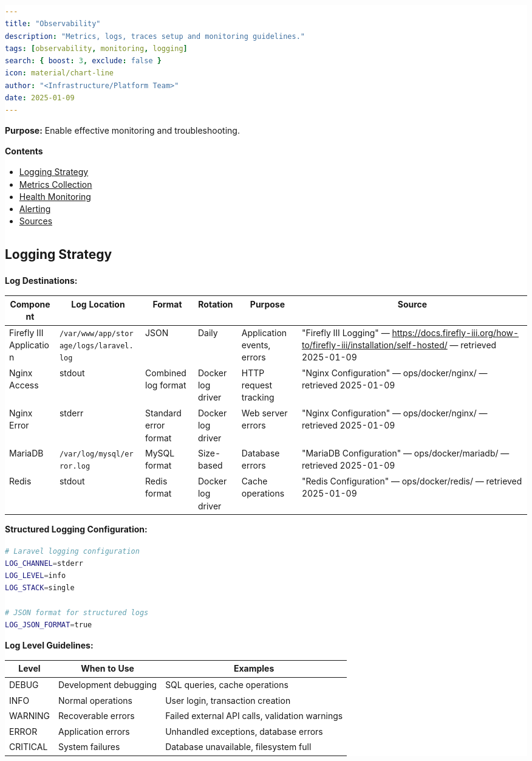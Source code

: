 ```yaml
---
title: "Observability"
description: "Metrics, logs, traces setup and monitoring guidelines."
tags: [observability, monitoring, logging]
search: { boost: 3, exclude: false }
icon: material/chart-line
author: "<Infrastructure/Platform Team>"
date: 2025-01-09
---
```


**Purpose:** Enable effective monitoring and troubleshooting.

**Contents**
- [Logging Strategy](#logging-strategy)
- [Metrics Collection](#metrics-collection)
- [Health Monitoring](#health-monitoring)
- [Alerting](#alerting)
- [Sources](#sources)

## Logging Strategy

**Log Destinations:**

| Component | Log Location | Format | Rotation | Purpose | Source |
|-----------|--------------|--------|----------|---------|--------|
| Firefly III Application | `/var/www/app/storage/logs/laravel.log` | JSON | Daily | Application events, errors | "Firefly III Logging" — https://docs.firefly-iii.org/how-to/firefly-iii/installation/self-hosted/ — retrieved 2025-01-09 |
| Nginx Access | stdout | Combined log format | Docker log driver | HTTP request tracking | "Nginx Configuration" — ops/docker/nginx/ — retrieved 2025-01-09 |
| Nginx Error | stderr | Standard error format | Docker log driver | Web server errors | "Nginx Configuration" — ops/docker/nginx/ — retrieved 2025-01-09 |
| MariaDB | `/var/log/mysql/error.log` | MySQL format | Size-based | Database errors | "MariaDB Configuration" — ops/docker/mariadb/ — retrieved 2025-01-09 |
| Redis | stdout | Redis format | Docker log driver | Cache operations | "Redis Configuration" — ops/docker/redis/ — retrieved 2025-01-09 |

**Structured Logging Configuration:**
```bash
# Laravel logging configuration
LOG_CHANNEL=stderr
LOG_LEVEL=info
LOG_STACK=single

# JSON format for structured logs
LOG_JSON_FORMAT=true
```

**Log Level Guidelines:**

| Level | When to Use | Examples |
|-------|-------------|----------|
| DEBUG | Development debugging | SQL queries, cache operations |
| INFO | Normal operations | User login, transaction creation |
| WARNING | Recoverable errors | Failed external API calls, validation warnings |
| ERROR | Application errors | Unhandled exceptions, database errors |
| CRITICAL | System failures | Database unavailable, filesystem full |
